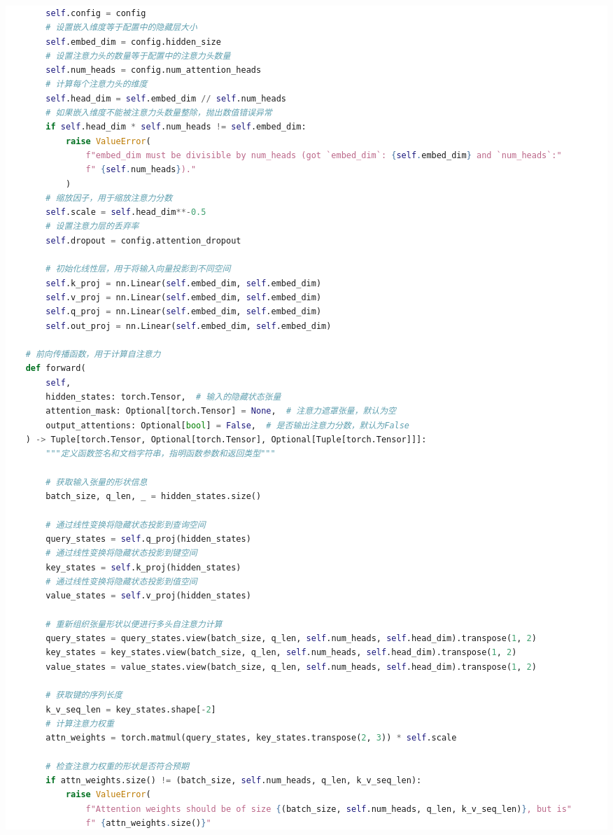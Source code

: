 ```py
        self.config = config
        # 设置嵌入维度等于配置中的隐藏层大小
        self.embed_dim = config.hidden_size
        # 设置注意力头的数量等于配置中的注意力头数量
        self.num_heads = config.num_attention_heads
        # 计算每个注意力头的维度
        self.head_dim = self.embed_dim // self.num_heads
        # 如果嵌入维度不能被注意力头数量整除，抛出数值错误异常
        if self.head_dim * self.num_heads != self.embed_dim:
            raise ValueError(
                f"embed_dim must be divisible by num_heads (got `embed_dim`: {self.embed_dim} and `num_heads`:"
                f" {self.num_heads})."
            )
        # 缩放因子，用于缩放注意力分数
        self.scale = self.head_dim**-0.5
        # 设置注意力层的丢弃率
        self.dropout = config.attention_dropout

        # 初始化线性层，用于将输入向量投影到不同空间
        self.k_proj = nn.Linear(self.embed_dim, self.embed_dim)
        self.v_proj = nn.Linear(self.embed_dim, self.embed_dim)
        self.q_proj = nn.Linear(self.embed_dim, self.embed_dim)
        self.out_proj = nn.Linear(self.embed_dim, self.embed_dim)

    # 前向传播函数，用于计算自注意力
    def forward(
        self,
        hidden_states: torch.Tensor,  # 输入的隐藏状态张量
        attention_mask: Optional[torch.Tensor] = None,  # 注意力遮罩张量，默认为空
        output_attentions: Optional[bool] = False,  # 是否输出注意力分数，默认为False
    ) -> Tuple[torch.Tensor, Optional[torch.Tensor], Optional[Tuple[torch.Tensor]]]:
        """定义函数签名和文档字符串，指明函数参数和返回类型"""

        # 获取输入张量的形状信息
        batch_size, q_len, _ = hidden_states.size()

        # 通过线性变换将隐藏状态投影到查询空间
        query_states = self.q_proj(hidden_states)
        # 通过线性变换将隐藏状态投影到键空间
        key_states = self.k_proj(hidden_states)
        # 通过线性变换将隐藏状态投影到值空间
        value_states = self.v_proj(hidden_states)

        # 重新组织张量形状以便进行多头自注意力计算
        query_states = query_states.view(batch_size, q_len, self.num_heads, self.head_dim).transpose(1, 2)
        key_states = key_states.view(batch_size, q_len, self.num_heads, self.head_dim).transpose(1, 2)
        value_states = value_states.view(batch_size, q_len, self.num_heads, self.head_dim).transpose(1, 2)

        # 获取键的序列长度
        k_v_seq_len = key_states.shape[-2]
        # 计算注意力权重
        attn_weights = torch.matmul(query_states, key_states.transpose(2, 3)) * self.scale

        # 检查注意力权重的形状是否符合预期
        if attn_weights.size() != (batch_size, self.num_heads, q_len, k_v_seq_len):
            raise ValueError(
                f"Attention weights should be of size {(batch_size, self.num_heads, q_len, k_v_seq_len)}, but is"
                f" {attn_weights.size()}"
```
